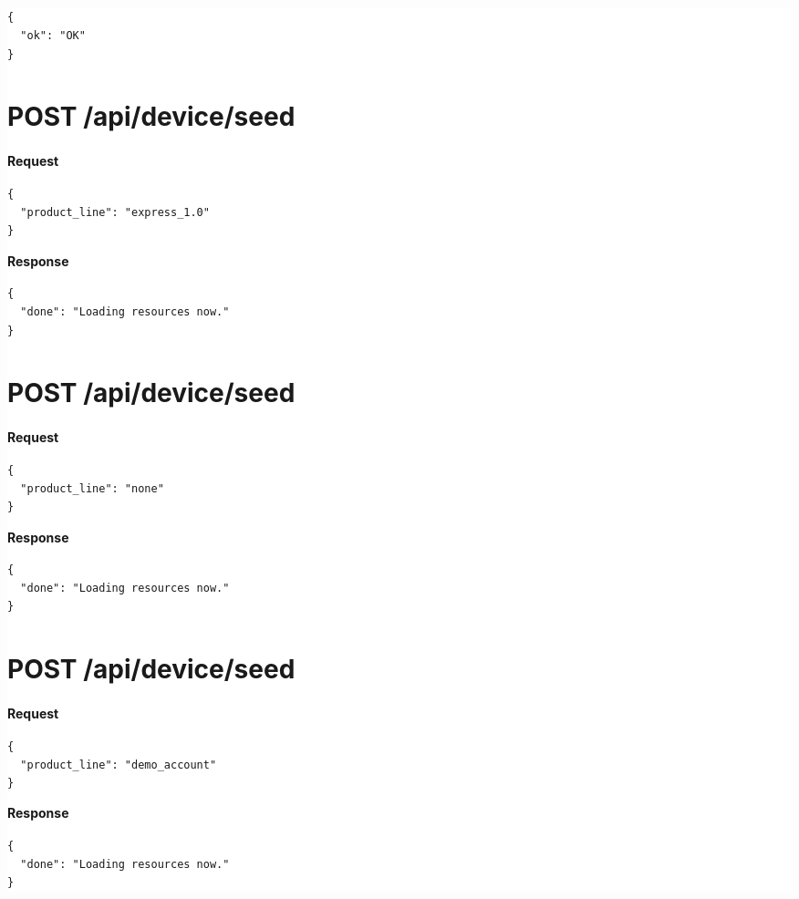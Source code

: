 ```
{
  "ok": "OK"
}
```

#  POST /api/device/seed

**Request**

```
{
  "product_line": "express_1.0"
}
```

**Response**

```
{
  "done": "Loading resources now."
}
```

#  POST /api/device/seed

**Request**

```
{
  "product_line": "none"
}
```

**Response**

```
{
  "done": "Loading resources now."
}
```

#  POST /api/device/seed

**Request**

```
{
  "product_line": "demo_account"
}
```

**Response**

```
{
  "done": "Loading resources now."
}
```
